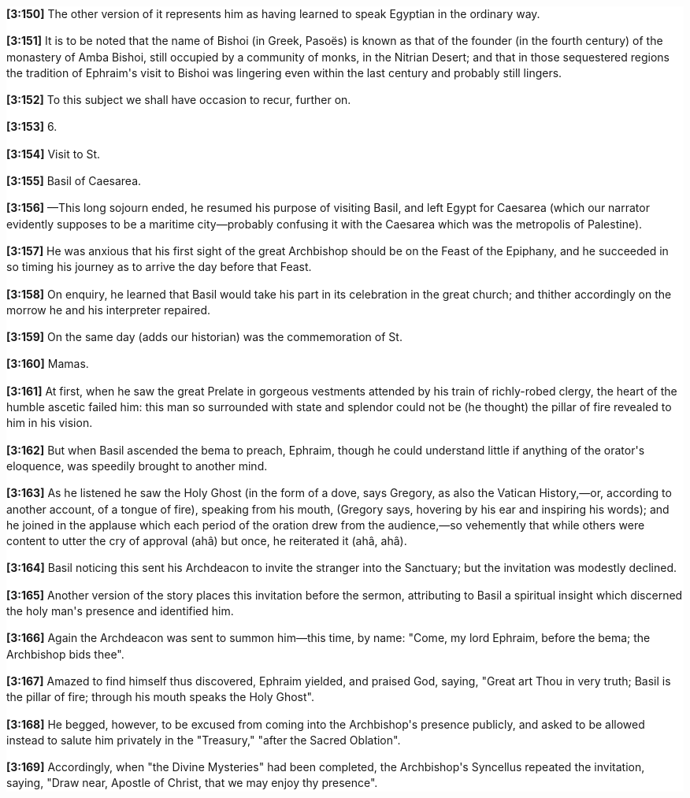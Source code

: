 **[3:150]** The other version of it represents him as having learned to speak Egyptian in the ordinary way.

**[3:151]** It is to be noted that the name of Bishoi (in Greek, Pasoës) is known as that of the founder (in the fourth century) of the monastery of Amba Bishoi, still occupied by a community of monks, in the Nitrian Desert; and that in those sequestered regions the tradition of Ephraim's visit to Bishoi was lingering even within the last century and probably still lingers.

**[3:152]** To this subject we shall have occasion to recur, further on.

**[3:153]** 6.

**[3:154]** Visit to St.

**[3:155]** Basil of Caesarea.

**[3:156]** —This long sojourn ended, he resumed his purpose of visiting Basil, and left Egypt for Caesarea (which our narrator evidently supposes to be a maritime city—probably confusing it with the Caesarea which was the metropolis of Palestine).

**[3:157]** He was anxious that his first sight of the great Archbishop should be on the Feast of the Epiphany, and he succeeded in so timing his journey as to arrive the day before that Feast.

**[3:158]** On enquiry, he learned that Basil would take his part in its celebration in the great church; and thither accordingly on the morrow he and his interpreter repaired.

**[3:159]** On the same day (adds our historian) was the commemoration of St.

**[3:160]** Mamas.

**[3:161]** At first, when he saw the great Prelate in gorgeous vestments attended by his train of richly-robed clergy, the heart of the humble ascetic failed him: this man so surrounded with state and splendor could not be (he thought) the pillar of fire revealed to him in his vision.

**[3:162]** But when Basil ascended the bema to preach, Ephraim, though he could understand little if anything of the orator's eloquence, was speedily brought to another mind.

**[3:163]** As he listened he saw the Holy Ghost (in the form of a dove, says Gregory, as also the Vatican History,—or, according to another account, of a tongue of fire), speaking from his mouth, (Gregory says, hovering by his ear and inspiring his words); and he joined in the applause which each period of the oration drew from the audience,—so vehemently that while others were content to utter the cry of approval (ahâ) but once, he reiterated it (ahâ, ahâ).

**[3:164]** Basil noticing this sent his Archdeacon to invite the stranger into the Sanctuary; but the invitation was modestly declined.

**[3:165]** Another version of the story places this invitation before the sermon, attributing to Basil a spiritual insight which discerned the holy man's presence and identified him.

**[3:166]** Again the Archdeacon was sent to summon him—this time, by name: "Come, my lord Ephraim, before the bema; the Archbishop bids thee".

**[3:167]** Amazed to find himself thus discovered, Ephraim yielded, and praised God, saying, "Great art Thou in very truth; Basil is the pillar of fire; through his mouth speaks the Holy Ghost".

**[3:168]** He begged, however, to be excused from coming into the Archbishop's presence publicly, and asked to be allowed instead to salute him privately in the "Treasury," "after the Sacred Oblation".

**[3:169]** Accordingly, when "the Divine Mysteries" had been completed, the Archbishop's Syncellus repeated the invitation, saying, "Draw near, Apostle of Christ, that we may enjoy thy presence".
